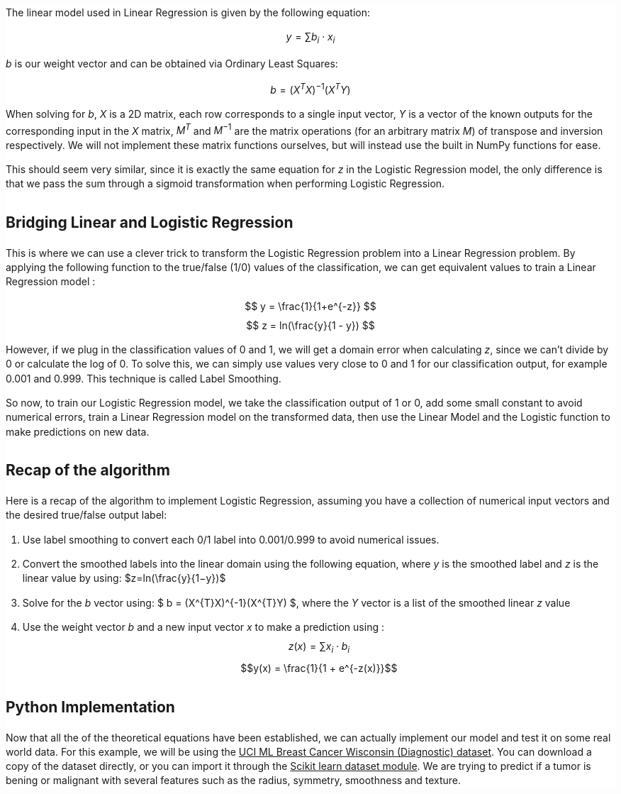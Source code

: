 The linear model used in Linear Regression is given by the following equation:

$$ y = \sum b_i \cdot x_i $$

$b$ is our weight vector and can be obtained via Ordinary Least Squares:

$$ b = (X^{T}X)^{-1}(X^{T}Y) $$

When solving for $b$, $X$ is a 2D matrix, each row corresponds to a single input vector, $Y$ is a vector of the known outputs for the corresponding input in the $X$ matrix, $M^T$ and $M^{-1}$ are the matrix operations (for an arbitrary matrix $M$) of transpose and inversion respectively. We will not implement these matrix functions ourselves, but will instead use the built in NumPy functions for ease.

This should seem very similar, since it is exactly the same equation for $z$ in the Logistic Regression model, the only difference is that we pass the sum through a sigmoid transformation when performing Logistic Regression.

## Bridging Linear and Logistic Regression

This is where we can use a clever trick to transform the Logistic Regression problem into a Linear Regression problem. By applying the following function to the true/false (1/0) values of the classification, we can get equivalent values to train a Linear Regression model :

$$ y = \frac{1}{1+e^{-z}} $$
$$ z = ln(\frac{y}{1 - y}) $$

However, if we plug in the classification values of 0 and 1, we will get a domain error when calculating $z$, since we can’t divide by 0 or calculate the log of 0. To solve this, we can simply use values very close to 0 and 1 for our classification output, for example 0.001 and 0.999. This technique is called Label Smoothing.

So now, to train our Logistic Regression model, we take the classification output of 1 or 0, add some small constant to avoid numerical errors, train a Linear Regression model on the transformed data, then use the Linear Model and the Logistic function to make predictions on new data.

## Recap of the algorithm

Here is a recap of the algorithm to implement Logistic Regression, assuming you have a collection of numerical input vectors and the desired true/false output label:

1. Use label smoothing to convert each 0/1 label into 0.001/0.999 to avoid numerical issues.

2. Convert the smoothed labels into the linear domain using the following equation, where $y$ is the smoothed label and $z$ is the linear value by using: $z=ln(\frac{y}{1−y})$

3. Solve for the $b$ vector using: $ b = (X^{T}X)^{-1}(X^{T}Y) $, where the $Y$ vector is a list of the smoothed linear $z$ value

4. Use the weight vector $b$ and a new input vector $x$ to make a prediction using :
$$ z(x) = \sum x_i \cdot b_i $$
$$y(x) = \frac{1}{1 + e^{-z(x)}}$$

## Python Implementation

Now that all the of the theoretical equations have been established, we can actually implement our model and test it on some real world data. For this example, we will be using the [UCI ML Breast Cancer Wisconsin (Diagnostic) dataset](https://archive.ics.uci.edu/dataset/17/breast+cancer+wisconsin+diagnostic). You can download a copy of the dataset directly, or you can import it through the [Scikit learn dataset module](https://scikit-learn.org/stable/modules/generated/sklearn.datasets.load_breast_cancer.html). We are trying to predict if a tumor is bening or malignant with several features such as the radius, symmetry, smoothness and texture.
